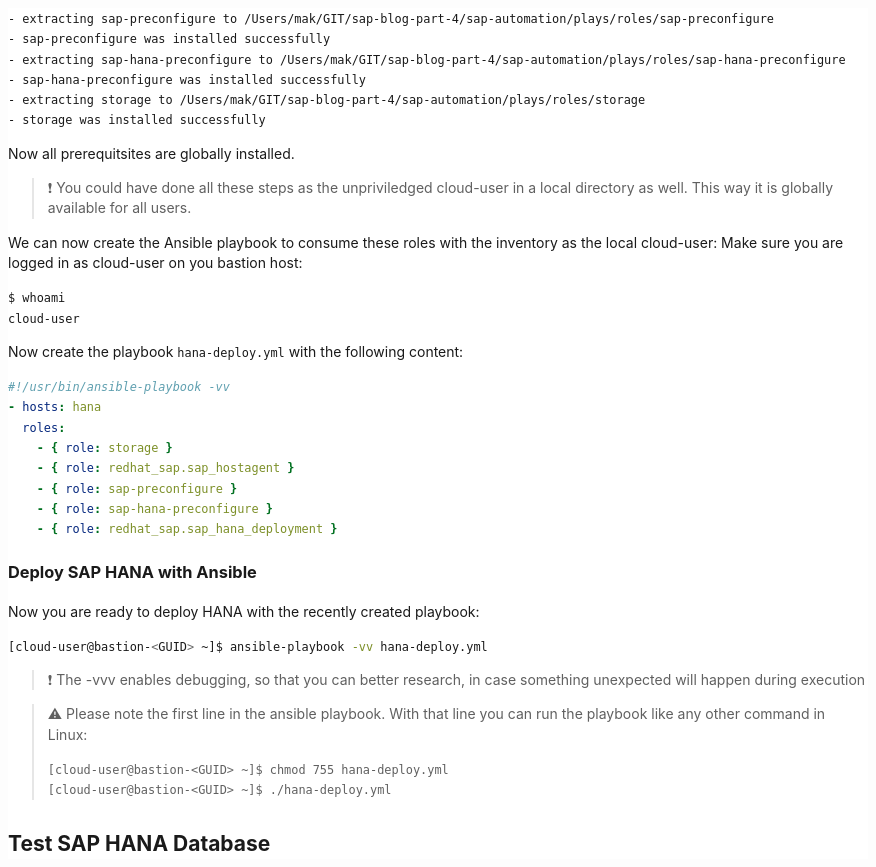 ```bash
- extracting sap-preconfigure to /Users/mak/GIT/sap-blog-part-4/sap-automation/plays/roles/sap-preconfigure
- sap-preconfigure was installed successfully
- extracting sap-hana-preconfigure to /Users/mak/GIT/sap-blog-part-4/sap-automation/plays/roles/sap-hana-preconfigure
- sap-hana-preconfigure was installed successfully
- extracting storage to /Users/mak/GIT/sap-blog-part-4/sap-automation/plays/roles/storage
- storage was installed successfully
```

Now all prerequitsites are globally installed.

> :heavy_exclamation_mark: You could have done all these steps as the unpriviledged cloud-user in a local directory as well. This way it is globally available for all users.

We can now create the Ansible playbook to consume these roles with the inventory as the local cloud-user:
Make sure you are logged in as cloud-user on you bastion host:

```bash
$ whoami
cloud-user
```

Now create the playbook `hana-deploy.yml` with the following content:

```yaml
#!/usr/bin/ansible-playbook -vv
- hosts: hana
  roles:
    - { role: storage }
    - { role: redhat_sap.sap_hostagent }
    - { role: sap-preconfigure }
    - { role: sap-hana-preconfigure }
    - { role: redhat_sap.sap_hana_deployment }
```

### Deploy SAP HANA with Ansible

Now you are ready to deploy HANA with the recently created playbook:

```bash
[cloud-user@bastion-<GUID> ~]$ ansible-playbook -vv hana-deploy.yml
```
> :heavy_exclamation_mark: The -vvv enables debugging, so that you can better research, in case something unexpected will happen during execution

> :warning: Please note the first line in the ansible playbook. With that line you can run the playbook like any other command in Linux:
> ```bash
> [cloud-user@bastion-<GUID> ~]$ chmod 755 hana-deploy.yml
> [cloud-user@bastion-<GUID> ~]$ ./hana-deploy.yml
> ```


## Test SAP HANA Database
